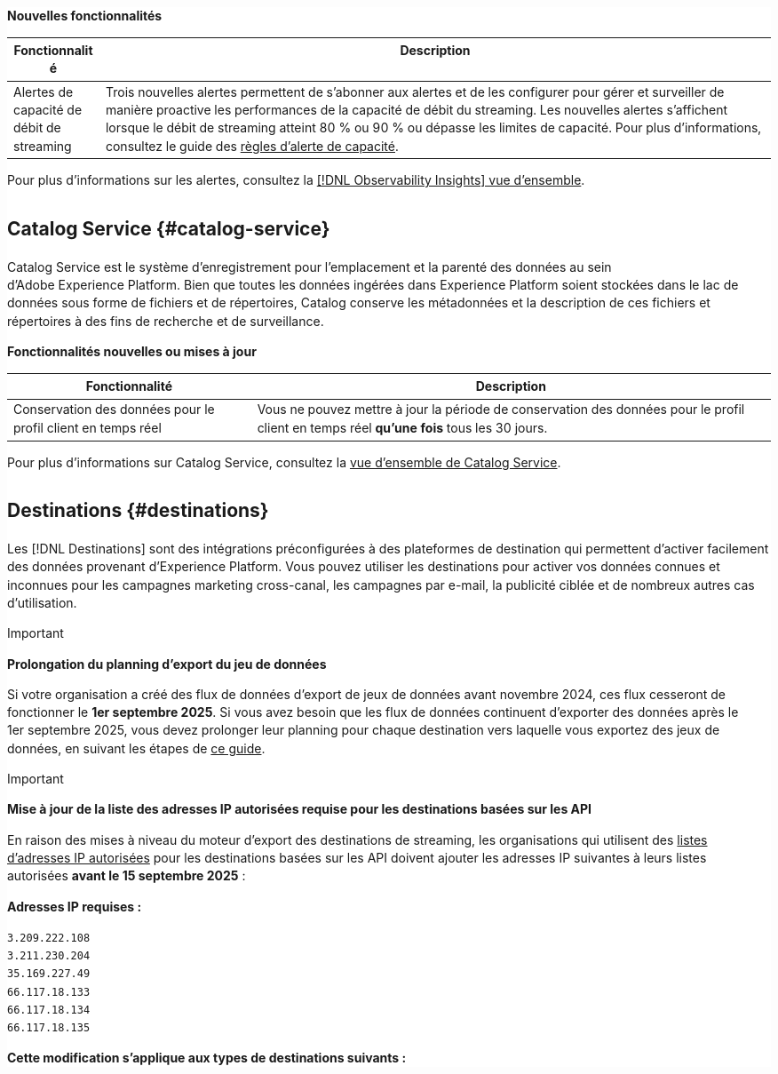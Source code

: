 **Nouvelles fonctionnalités**

| Fonctionnalité | Description |
| ------- | ----------- |
| Alertes de capacité de débit de streaming | Trois nouvelles alertes permettent de s’abonner aux alertes et de les configurer pour gérer et surveiller de manière proactive les performances de la capacité de débit du streaming. Les nouvelles alertes s’affichent lorsque le débit de streaming atteint 80 % ou 90 % ou dépasse les limites de capacité. Pour plus d’informations, consultez le guide des [règles d’alerte de capacité](../../observability/alerts/rules.md#capacity). |

Pour plus d’informations sur les alertes, consultez la [[!DNL Observability Insights] vue d’ensemble](../../observability/home.md).

## Catalog Service {#catalog-service}

Catalog Service est le système d’enregistrement pour l’emplacement et la parenté des données au sein d’Adobe Experience Platform. Bien que toutes les données ingérées dans Experience Platform soient stockées dans le lac de données sous forme de fichiers et de répertoires, Catalog conserve les métadonnées et la description de ces fichiers et répertoires à des fins de recherche et de surveillance.

**Fonctionnalités nouvelles ou mises à jour**

| Fonctionnalité | Description |
| --- | --- |
| Conservation des données pour le profil client en temps réel | Vous ne pouvez mettre à jour la période de conservation des données pour le profil client en temps réel **qu’une fois** tous les 30 jours. |

Pour plus d’informations sur Catalog Service, consultez la [vue d’ensemble de Catalog Service](../../catalog/home.md).

## Destinations {#destinations}

Les [!DNL Destinations] sont des intégrations préconfigurées à des plateformes de destination qui permettent d’activer facilement des données provenant d’Experience Platform. Vous pouvez utiliser les destinations pour activer vos données connues et inconnues pour les campagnes marketing cross-canal, les campagnes par e-mail, la publicité ciblée et de nombreux autres cas d’utilisation.

>[!IMPORTANT]
>
>**Prolongation du planning d’export du jeu de données**
>
>Si votre organisation a créé des flux de données d’export de jeux de données avant novembre 2024, ces flux cesseront de fonctionner le **1er septembre 2025**. Si vous avez besoin que les flux de données continuent d’exporter des données après le 1er septembre 2025, vous devez prolonger leur planning pour chaque destination vers laquelle vous exportez des jeux de données, en suivant les étapes de [ce guide](../../destinations/ui/dataset-expiration-update.md).

>[!IMPORTANT]
>
>**Mise à jour de la liste des adresses IP autorisées requise pour les destinations basées sur les API**
>
>En raison des mises à niveau du moteur d’export des destinations de streaming, les organisations qui utilisent des [listes d’adresses IP autorisées](../../destinations/catalog/streaming/ip-address-allow-list.md) pour les destinations basées sur les API doivent ajouter les adresses IP suivantes à leurs listes autorisées **avant le 15 septembre 2025** :
>
>**Adresses IP requises :**
>
>```
>3.209.222.108
>3.211.230.204
>35.169.227.49
>66.117.18.133
>66.117.18.134
>66.117.18.135
>```
>
>**Cette modification s’applique aux types de destinations suivants :**
>
